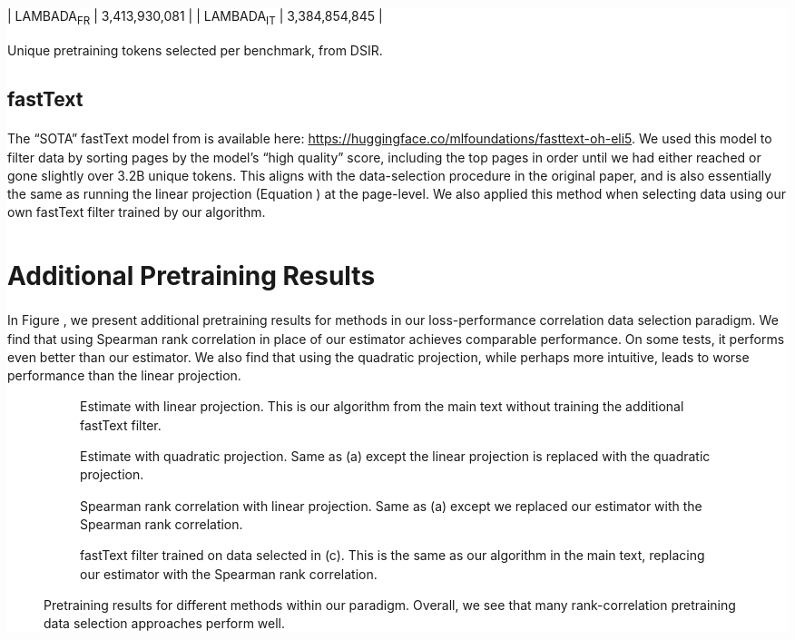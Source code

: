 | LAMBADA$_{\text{FR}}$ | 3,413,930,081 |
| LAMBADA$_{\text{IT}}$ | 3,384,854,845 |

Unique pretraining tokens selected per benchmark, from DSIR.

## fastText

The “SOTA” fastText model from is available here: <https://huggingface.co/mlfoundations/fasttext-oh-eli5>. We used this model to filter data by sorting pages by the model’s “high quality” score, including the top pages in order until we had either reached or gone slightly over 3.2B unique tokens. This aligns with the data-selection procedure in the original paper, and is also essentially the same as running the linear projection (Equation ) at the page-level. We also applied this method when selecting data using our own fastText filter trained by our algorithm.

# Additional Pretraining Results

In Figure , we present additional pretraining results for methods in our loss-performance correlation data selection paradigm. We find that using Spearman rank correlation in place of our estimator achieves comparable performance. On some tests, it performs even better than our estimator. We also find that using the quadratic projection, while perhaps more intuitive, leads to worse performance than the linear projection.

<figure id="additional_pretraining_results">
<figure>
<span class="image placeholder" data-original-image-src="images/llm-perf-heatmap-lin-proj.png" data-original-image-title="" width="\textwidth"></span>
<figcaption>Estimate with linear projection. This is our algorithm from the main text without training the additional fastText filter.</figcaption>
</figure>
<figure>
<span class="image placeholder" data-original-image-src="images/llm-perf-heatmap-l2-proj.png" data-original-image-title="" width="\textwidth"></span>
<figcaption>Estimate with quadratic projection. Same as (a) except the linear projection is replaced with the quadratic projection.</figcaption>
</figure>
<figure>
<span class="image placeholder" data-original-image-src="images/llm-perf-heatmap-spearman.png" data-original-image-title="" width="\textwidth"></span>
<figcaption>Spearman rank correlation with linear projection. Same as (a) except we replaced our estimator with the Spearman rank correlation.</figcaption>
</figure>
<figure>
<span class="image placeholder" data-original-image-src="images/llm-perf-heatmap-fasttext-spearman.png" data-original-image-title="" width="\textwidth"></span>
<figcaption>fastText filter trained on data selected in (c). This is the same as our algorithm in the main text, replacing our estimator with the Spearman rank correlation.</figcaption>
</figure>
<figcaption>Pretraining results for different methods within our paradigm. Overall, we see that many rank-correlation pretraining data selection approaches perform well.</figcaption>
</figure>
